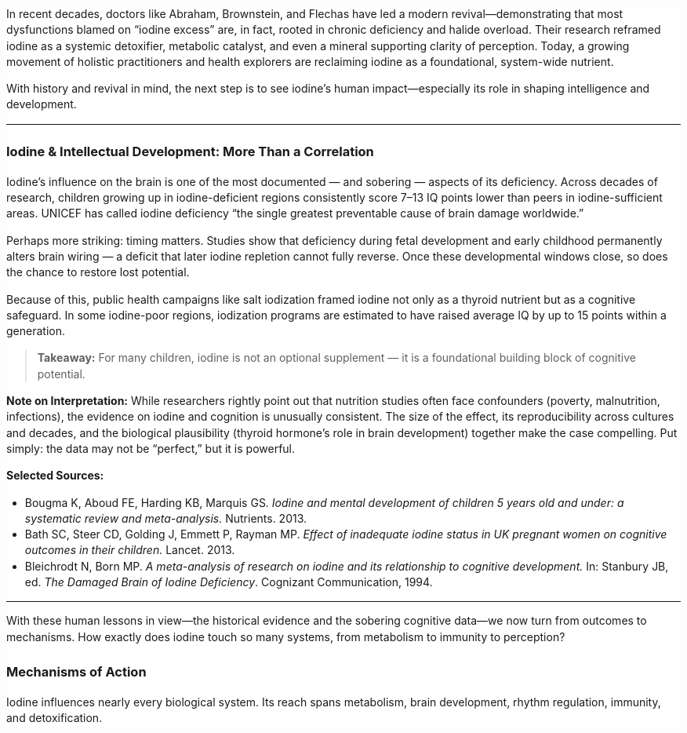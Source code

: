 In recent decades, doctors like Abraham, Brownstein, and Flechas have led a modern revival—demonstrating that most dysfunctions blamed on “iodine excess” are, in fact, rooted in chronic deficiency and halide overload. Their research reframed iodine as a systemic detoxifier, metabolic catalyst, and even a mineral supporting clarity of perception. Today, a growing movement of holistic practitioners and health explorers are reclaiming iodine as a foundational, system-wide nutrient.  
  
With history and revival in mind, the next step is to see iodine’s human impact—especially its role in shaping intelligence and development.  
  
---  
  
### Iodine & Intellectual Development: More Than a Correlation  
  
Iodine’s influence on the brain is one of the most documented — and sobering — aspects of its deficiency. Across decades of research, children growing up in iodine-deficient regions consistently score 7–13 IQ points lower than peers in iodine-sufficient areas. UNICEF has called iodine deficiency “the single greatest preventable cause of brain damage worldwide.”  
  
Perhaps more striking: timing matters. Studies show that deficiency during fetal development and early childhood permanently alters brain wiring — a deficit that later iodine repletion cannot fully reverse. Once these developmental windows close, so does the chance to restore lost potential.  
  
Because of this, public health campaigns like salt iodization framed iodine not only as a thyroid nutrient but as a cognitive safeguard. In some iodine-poor regions, iodization programs are estimated to have raised average IQ by up to 15 points within a generation.  
  
> **Takeaway:** For many children, iodine is not an optional supplement — it is a foundational building block of cognitive potential.  
  
**Note on Interpretation:** While researchers rightly point out that nutrition studies often face confounders (poverty, malnutrition, infections), the evidence on iodine and cognition is unusually consistent. The size of the effect, its reproducibility across cultures and decades, and the biological plausibility (thyroid hormone’s role in brain development) together make the case compelling. Put simply: the data may not be “perfect,” but it is powerful.  
  
**Selected Sources:**  
  
- Bougma K, Aboud FE, Harding KB, Marquis GS. *Iodine and mental development of children 5 years old and under: a systematic review and meta-analysis.* Nutrients. 2013.  
- Bath SC, Steer CD, Golding J, Emmett P, Rayman MP. *Effect of inadequate iodine status in UK pregnant women on cognitive outcomes in their children.* Lancet. 2013.  
- Bleichrodt N, Born MP. *A meta-analysis of research on iodine and its relationship to cognitive development.* In: Stanbury JB, ed. *The Damaged Brain of Iodine Deficiency*. Cognizant Communication, 1994.  
  
---  
  
With these human lessons in view—the historical evidence and the sobering cognitive data—we now turn from outcomes to mechanisms. How exactly does iodine touch so many systems, from metabolism to immunity to perception?  
  
### Mechanisms of Action  
  
Iodine influences nearly every biological system. Its reach spans metabolism, brain development, rhythm regulation, immunity, and detoxification.  
  